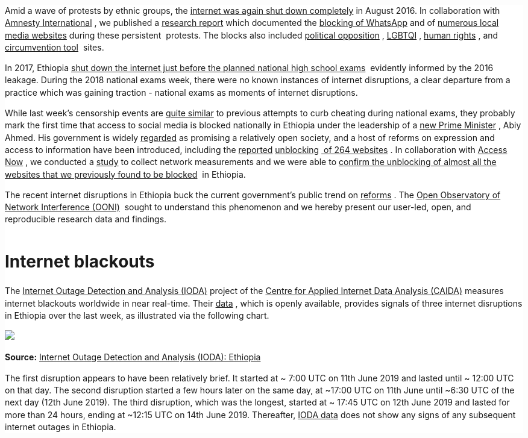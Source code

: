 Amid a wave of protests by ethnic groups, the [internet was again shut down completely](https://ooni.io/post/ethiopia-internet-shutdown-amidst-recent-protests/) in August 2016\. In collaboration with [Amnesty International](https://www.amnesty.org/en/) , we published a [research report](https://ooni.io/post/ethiopia-report/) which documented the [blocking of WhatsApp](https://ooni.io/post/ethiopia-report/#whatsapp-blocked) and of [numerous local media websites](https://ooni.io/post/ethiopia-report/#media-outlets) during these persistent  protests. The blocks also included [political opposition](https://ooni.io/post/ethiopia-report/#political-opposition-and-armed-groups) , [LGBTQI](https://ooni.io/post/ethiopia-report/#lgbti-websites) , [human rights](https://ooni.io/post/ethiopia-report/#human-rights-websites) , and [circumvention tool](https://ooni.io/post/ethiopia-report/#censorship-circumvention-tool-websites)  sites.

In 2017, Ethiopia [shut down the internet just before the planned national high school exams](https://www.reuters.com/article/us-ethopia-internet/ethiopia-cuts-off-internet-after-high-school-exam-leaks-idUSKBN18S535)  evidently informed by the 2016 leakage. During the 2018 national exams week, there were no known instances of internet disruptions, a clear departure from a practice which was gaining traction - national exams as moments of internet disruptions.

While last week’s censorship events are [quite similar](https://www.africanews.com/2019/06/14/ethiopia-internet-blackout-enters-third-day-authorities-remain-mum//) to previous attempts to curb cheating during national exams, they probably mark the first time that access to social media is blocked nationally in Ethiopia under the leadership of a [new Prime Minister](https://edition.cnn.com/2018/04/02/africa/ethiopia-new-pm-abiy-ahmed/index.html) , Abiy Ahmed. His government is widely [regarded](https://www.bbc.com/news/world-africa-43567007) as promising a relatively open society, and a host of reforms on expression and access to information have been introduced, including the [reported](http://www.africanews.com/2018/06/23/ethiopia-unblocks-264-websites-and-tv-channels//) [unblocking](http://www.africanews.com/2018/06/23/ethiopia-unblocks-264-websites-and-tv-channels//) [ of 264 websites](http://www.africanews.com/2018/06/23/ethiopia-unblocks-264-websites-and-tv-channels//) . In collaboration with [Access Now](https://www.accessnow.org/) , we conducted a [study](https://ooni.io/post/ethiopia-unblocking/) to collect network measurements and we were able to [confirm the unblocking of almost all the websites that we previously found to be blocked](https://ooni.io/post/ethiopia-unblocking/)  in Ethiopia.

The recent internet disruptions in Ethiopia buck the current government’s public trend on [reforms](https://www.theguardian.com/world/2018/jul/08/abiy-ahmed-upending-ethiopian-politics) . The [Open Observatory of Network Interference (OONI)](https://ooni.io/)  sought to understand this phenomenon and we hereby present our user-led, open, and reproducible research data and findings.

# Internet blackouts

The [Internet Outage Detection and Analysis (IODA)](https://ioda.caida.org/) project of the [Centre for Applied Internet Data Analysis (CAIDA)](https://www.caida.org/) measures internet blackouts worldwide in near real-time. Their [data](https://ioda.caida.org/ioda/dashboard#view=inspect&entity=country/ET&lastView=overview&from=1560166834&until=1560958174) , which is openly available, provides signals of three internet disruptions in Ethiopia over the last week, as illustrated via the following chart.

![](/post/ethiopia-whatsapp-telegram/ethiopia-ioda-1.png)

**Source:** [Internet Outage Detection and Analysis (IODA): Ethiopia](https://ioda.caida.org/ioda/dashboard#view=inspect&entity=country/ET&lastView=overview&from=1560166834&until=1560958174)  

The first disruption appears to have been relatively brief. It started at ~ 7:00 UTC on 11th June 2019 and lasted until ~ 12:00 UTC on that day. The second disruption started a few hours later on the same day, at ~17:00 UTC on 11th June until ~6:30 UTC of the next day (12th June 2019). The third disruption, which was the longest, started at ~ 17:45 UTC on 12th June 2019 and lasted for more than 24 hours, ending at ~12:15 UTC on 14th June 2019\. Thereafter, [IODA data](https://ioda.caida.org/ioda/dashboard#view=inspect&entity=country/ET&lastView=overview&from=1560166834&until=1560958174) does not show any signs of any subsequent internet outages in Ethiopia.
